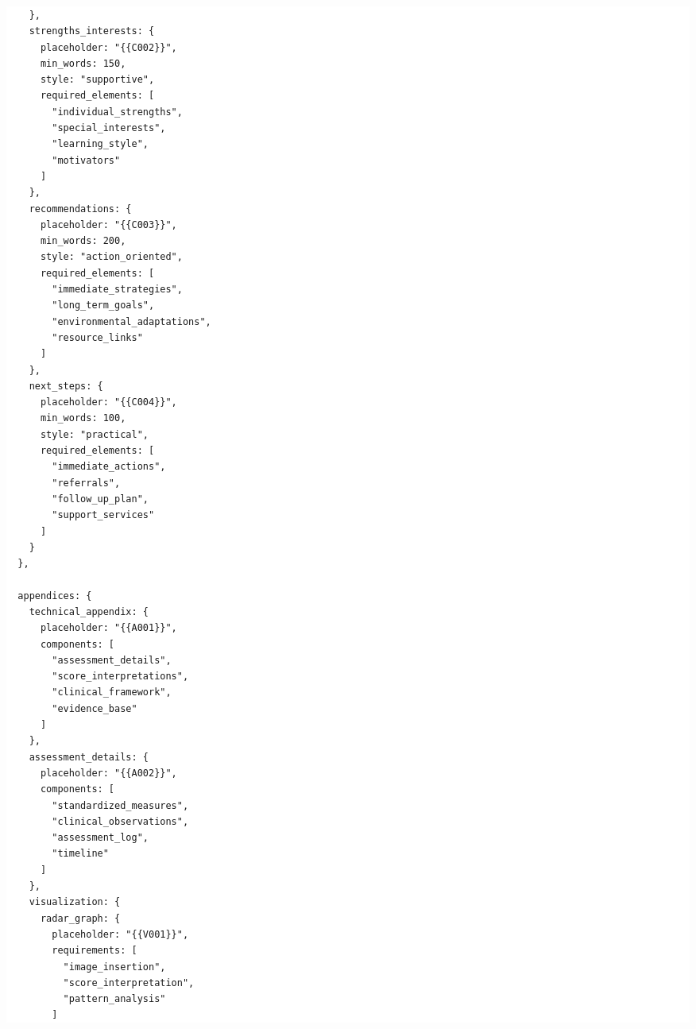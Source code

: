 ```plaintext
    },
    strengths_interests: {
      placeholder: "{{C002}}",
      min_words: 150,
      style: "supportive",
      required_elements: [
        "individual_strengths",
        "special_interests",
        "learning_style",
        "motivators"
      ]
    },
    recommendations: {
      placeholder: "{{C003}}",
      min_words: 200,
      style: "action_oriented",
      required_elements: [
        "immediate_strategies",
        "long_term_goals",
        "environmental_adaptations",
        "resource_links"
      ]
    },
    next_steps: {
      placeholder: "{{C004}}",
      min_words: 100,
      style: "practical",
      required_elements: [
        "immediate_actions",
        "referrals",
        "follow_up_plan",
        "support_services"
      ]
    }
  },

  appendices: {
    technical_appendix: {
      placeholder: "{{A001}}",
      components: [
        "assessment_details",
        "score_interpretations",
        "clinical_framework",
        "evidence_base"
      ]
    },
    assessment_details: {
      placeholder: "{{A002}}",
      components: [
        "standardized_measures",
        "clinical_observations",
        "assessment_log",
        "timeline"
      ]
    },
    visualization: {
      radar_graph: {
        placeholder: "{{V001}}",
        requirements: [
          "image_insertion",
          "score_interpretation",
          "pattern_analysis"
        ]
```